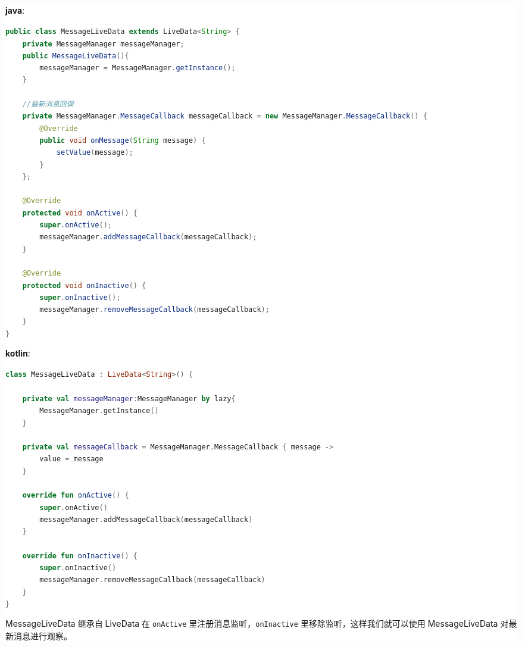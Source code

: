 **java**:
```java
public class MessageLiveData extends LiveData<String> {
    private MessageManager messageManager;
    public MessageLiveData(){
        messageManager = MessageManager.getInstance();
    }

	//最新消息回调
    private MessageManager.MessageCallback messageCallback = new MessageManager.MessageCallback() {
        @Override
        public void onMessage(String message) {
            setValue(message);
        }
    };

    @Override
    protected void onActive() {
        super.onActive();
        messageManager.addMessageCallback(messageCallback);
    }

    @Override
    protected void onInactive() {
        super.onInactive();
        messageManager.removeMessageCallback(messageCallback);
    }
}
```
**kotlin**:
```kotlin
class MessageLiveData : LiveData<String>() {

    private val messageManager:MessageManager by lazy{
        MessageManager.getInstance()
    }

    private val messageCallback = MessageManager.MessageCallback { message ->
        value = message
    }

    override fun onActive() {
        super.onActive()
        messageManager.addMessageCallback(messageCallback)
    }

    override fun onInactive() {
        super.onInactive()
        messageManager.removeMessageCallback(messageCallback)
    }
}
```
MessageLiveData 继承自 LiveData 在 `onActive` 里注册消息监听，`onInactive` 里移除监听，这样我们就可以使用 MessageLiveData 对最新消息进行观察。
